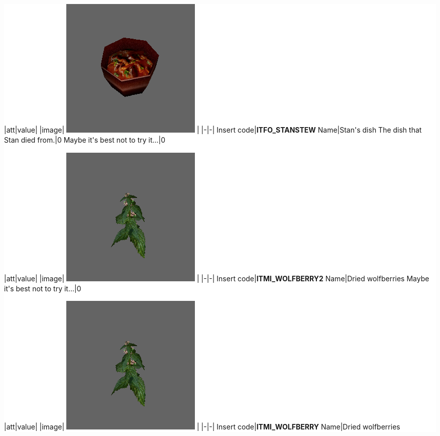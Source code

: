 |att|value|
|image| ![ITFO_STANSTEW](https://github.com/auronen/CoM-itemlist/blob/master/img/ITFO_STANSTEW.png?raw=true) | 
|-|-|
Insert code|**ITFO_STANSTEW**
Name|Stan's dish
The dish that Stan died from.|0
Maybe it's best not to try it...|0

|att|value|
|image| ![ITMI_WOLFBERRY2](https://github.com/auronen/CoM-itemlist/blob/master/img/ITMI_WOLFBERRY2.png?raw=true) | 
|-|-|
Insert code|**ITMI_WOLFBERRY2**
Name|Dried wolfberries
Maybe it's best not to try it...|0

|att|value|
|image| ![ITMI_WOLFBERRY](https://github.com/auronen/CoM-itemlist/blob/master/img/ITMI_WOLFBERRY.png?raw=true) | 
|-|-|
Insert code|**ITMI_WOLFBERRY**
Name|Dried wolfberries